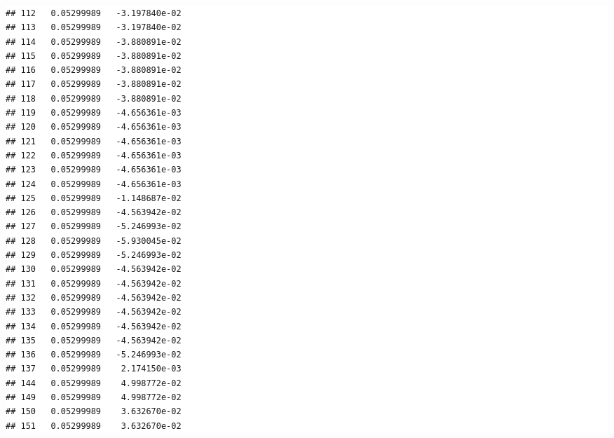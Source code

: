     ## 112   0.05299989   -3.197840e-02
    ## 113   0.05299989   -3.197840e-02
    ## 114   0.05299989   -3.880891e-02
    ## 115   0.05299989   -3.880891e-02
    ## 116   0.05299989   -3.880891e-02
    ## 117   0.05299989   -3.880891e-02
    ## 118   0.05299989   -3.880891e-02
    ## 119   0.05299989   -4.656361e-03
    ## 120   0.05299989   -4.656361e-03
    ## 121   0.05299989   -4.656361e-03
    ## 122   0.05299989   -4.656361e-03
    ## 123   0.05299989   -4.656361e-03
    ## 124   0.05299989   -4.656361e-03
    ## 125   0.05299989   -1.148687e-02
    ## 126   0.05299989   -4.563942e-02
    ## 127   0.05299989   -5.246993e-02
    ## 128   0.05299989   -5.930045e-02
    ## 129   0.05299989   -5.246993e-02
    ## 130   0.05299989   -4.563942e-02
    ## 131   0.05299989   -4.563942e-02
    ## 132   0.05299989   -4.563942e-02
    ## 133   0.05299989   -4.563942e-02
    ## 134   0.05299989   -4.563942e-02
    ## 135   0.05299989   -4.563942e-02
    ## 136   0.05299989   -5.246993e-02
    ## 137   0.05299989    2.174150e-03
    ## 144   0.05299989    4.998772e-02
    ## 149   0.05299989    4.998772e-02
    ## 150   0.05299989    3.632670e-02
    ## 151   0.05299989    3.632670e-02
